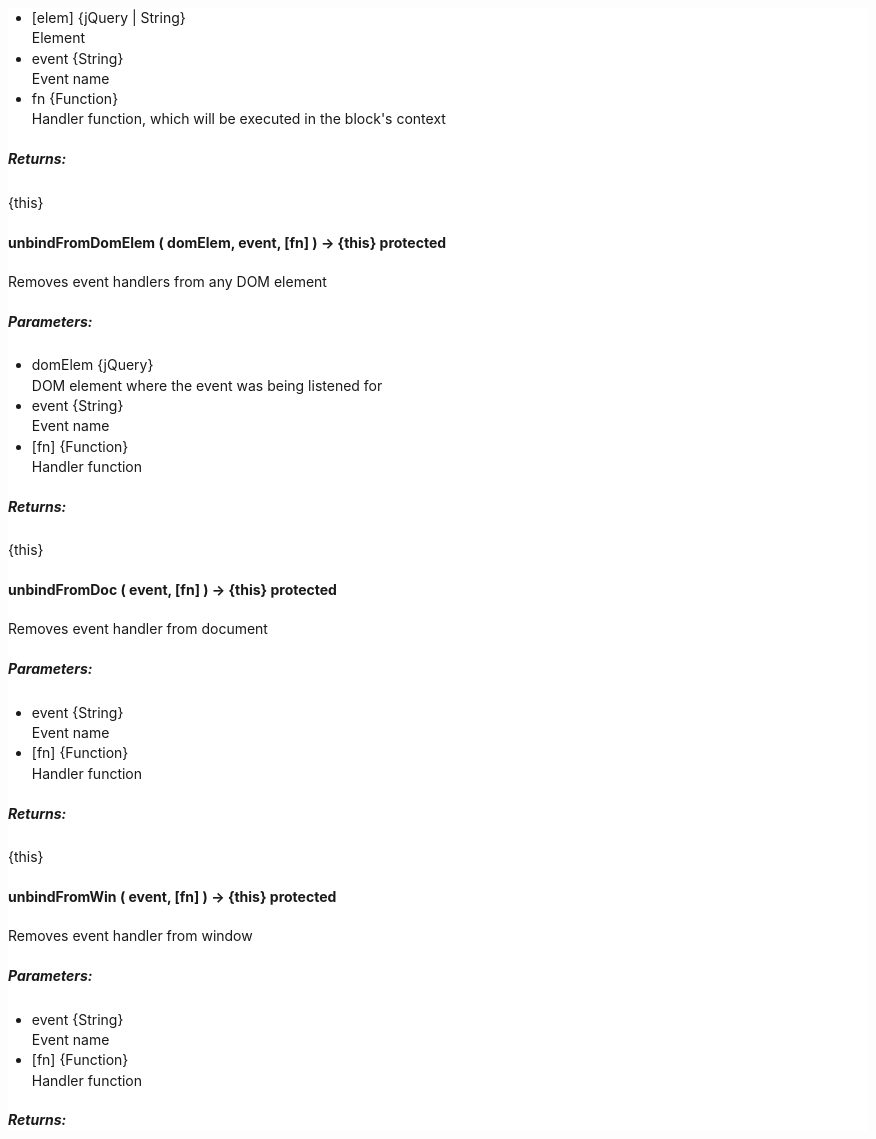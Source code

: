 * [elem] {jQuery | String}<br/>
  Element
* event {String}<br/>
  Event name
* fn {Function}<br/>
  Handler function, which will be executed in the block's context

##### Returns:

{this}

#### unbindFromDomElem ( domElem, event, [fn] ) → {this}  protected

Removes event handlers from any DOM element

##### Parameters:

* domElem {jQuery}<br/>
  DOM element where the event was being listened for
* event {String}<br/>
  Event name
* [fn] {Function}<br/>
  Handler function

##### Returns:

{this}

#### unbindFromDoc ( event, [fn] ) → {this}  protected

Removes event handler from document

##### Parameters:

* event {String}<br/>
  Event name
* [fn] {Function}<br/>
  Handler function

##### Returns:

{this}

#### unbindFromWin ( event, [fn] ) → {this}  protected

Removes event handler from window

##### Parameters:

* event {String}<br/>
  Event name
* [fn] {Function}<br/>
  Handler function

##### Returns:
